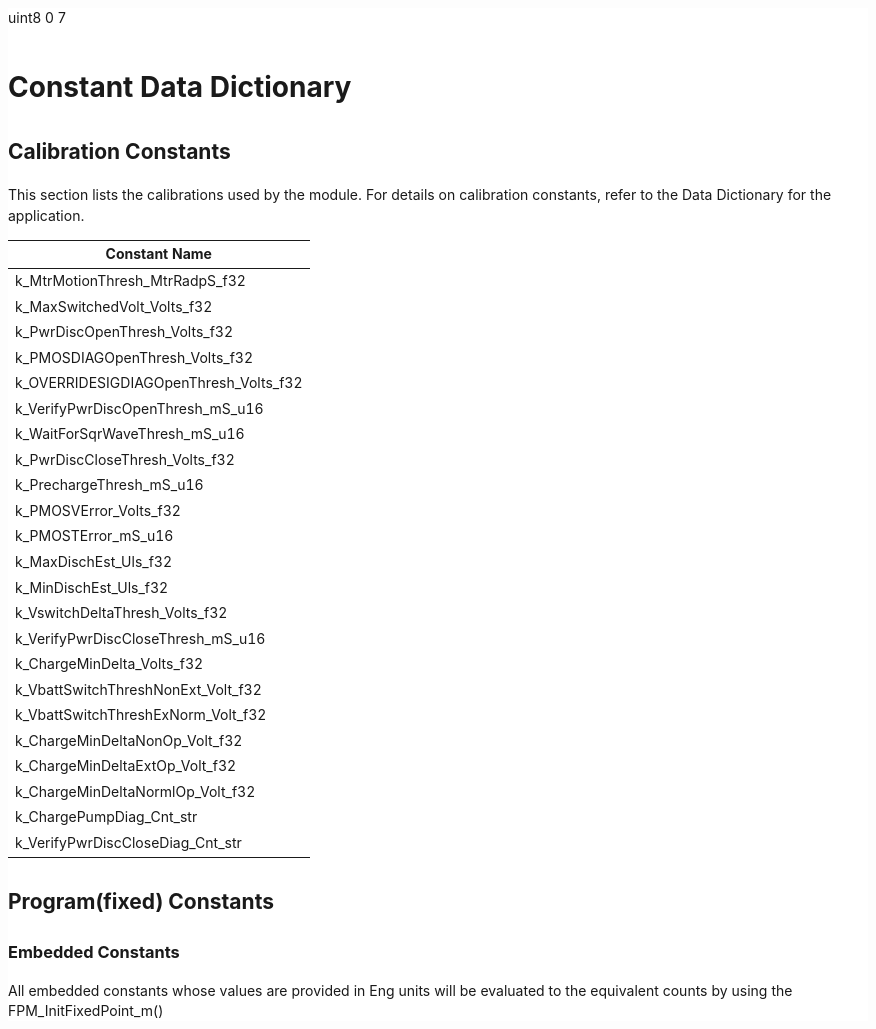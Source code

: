 <td>uint8</td>
<td>0</td>
<td>7</td>
</tr>
</tbody>
</table>

# Constant Data Dictionary

## Calibration Constants

This section lists the calibrations used by the module. For details on
calibration constants, refer to the Data Dictionary for the application.

| Constant Name                         |
|---------------------------------------|
| k_MtrMotionThresh_MtrRadpS_f32        |
| k_MaxSwitchedVolt_Volts_f32           |
| k_PwrDiscOpenThresh_Volts_f32         |
| k_PMOSDIAGOpenThresh_Volts_f32        |
| k_OVERRIDESIGDIAGOpenThresh_Volts_f32 |
| k_VerifyPwrDiscOpenThresh_mS_u16      |
| k_WaitForSqrWaveThresh_mS_u16         |
| k_PwrDiscCloseThresh_Volts_f32        |
| k_PrechargeThresh_mS_u16              |
| k_PMOSVError_Volts_f32                |
| k_PMOSTError_mS_u16                   |
| k_MaxDischEst_Uls_f32                 |
| k_MinDischEst_Uls_f32                 |
| k_VswitchDeltaThresh_Volts_f32        |
| k_VerifyPwrDiscCloseThresh_mS_u16     |
| k_ChargeMinDelta_Volts_f32            |
| k_VbattSwitchThreshNonExt_Volt_f32    |
| k_VbattSwitchThreshExNorm_Volt_f32    |
| k_ChargeMinDeltaNonOp_Volt_f32        |
| k_ChargeMinDeltaExtOp_Volt_f32        |
| k_ChargeMinDeltaNormlOp_Volt_f32      |
| k_ChargePumpDiag_Cnt_str              |
| k_VerifyPwrDiscCloseDiag_Cnt_str      |

## Program(fixed) Constants

### Embedded Constants

All embedded constants whose values are provided in Eng units will be
evaluated to the equivalent counts by using the FPM_InitFixedPoint_m()